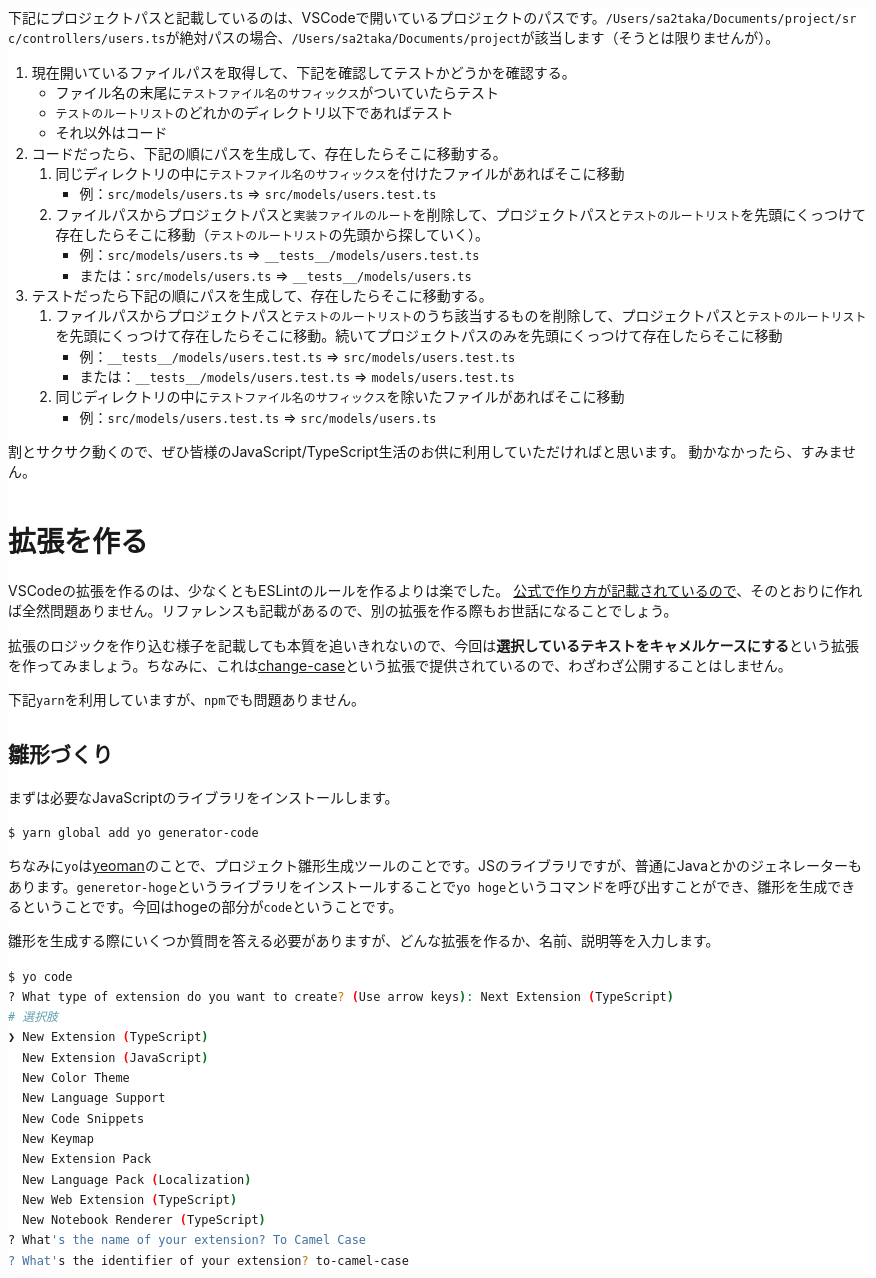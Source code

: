 下記にプロジェクトパスと記載しているのは、VSCodeで開いているプロジェクトのパスです。`/Users/sa2taka/Documents/project/src/controllers/users.ts`が絶対パスの場合、`/Users/sa2taka/Documents/project`が該当します（そうとは限りませんが）。

1. 現在開いているファイルパスを取得して、下記を確認してテストかどうかを確認する。
   - ファイル名の末尾に`テストファイル名のサフィックス`がついていたらテスト
   - `テストのルートリスト`のどれかのディレクトリ以下であればテスト
   - それ以外はコード
2. コードだったら、下記の順にパスを生成して、存在したらそこに移動する。
   1. 同じディレクトリの中に`テストファイル名のサフィックス`を付けたファイルがあればそこに移動
      - 例：`src/models/users.ts` => `src/models/users.test.ts`
   2. ファイルパスからプロジェクトパスと`実装ファイルのルート`を削除して、プロジェクトパスと`テストのルートリスト`を先頭にくっつけて存在したらそこに移動（`テストのルートリスト`の先頭から探していく）。
      - 例：`src/models/users.ts` => `__tests__/models/users.test.ts`
      - または：`src/models/users.ts` => `__tests__/models/users.ts`
3. テストだったら下記の順にパスを生成して、存在したらそこに移動する。
   1. ファイルパスからプロジェクトパスと`テストのルートリスト`のうち該当するものを削除して、プロジェクトパスと`テストのルートリスト`を先頭にくっつけて存在したらそこに移動。続いてプロジェクトパスのみを先頭にくっつけて存在したらそこに移動
      - 例：`__tests__/models/users.test.ts` => `src/models/users.test.ts`
      - または：`__tests__/models/users.test.ts` => `models/users.test.ts`
   2. 同じディレクトリの中に`テストファイル名のサフィックス`を除いたファイルがあればそこに移動
      - 例：`src/models/users.test.ts` => `src/models/users.ts`

割とサクサク動くので、ぜひ皆様のJavaScript/TypeScript生活のお供に利用していただければと思います。
動かなかったら、すみません。

# 拡張を作る

VSCodeの拡張を作るのは、少なくともESLintのルールを作るよりは楽でした。
[公式で作り方が記載されているので](https://code.visualstudio.com/api/get-started/your-first-extension)、そのとおりに作れば全然問題ありません。リファレンスも記載があるので、別の拡張を作る際もお世話になることでしょう。

拡張のロジックを作り込む様子を記載しても本質を追いきれないので、今回は**選択しているテキストをキャメルケースにする**という拡張を作ってみましょう。ちなみに、これは[change-case](https://marketplace.visualstudio.com/items?itemName=wmaurer.change-case)という拡張で提供されているので、わざわざ公開することはしません。

下記`yarn`を利用していますが、`npm`でも問題ありません。

## 雛形づくり

まずは必要なJavaScriptのライブラリをインストールします。

```bash
$ yarn global add yo generator-code
```

ちなみに`yo`は[yeoman](https://yeoman.io/)のことで、プロジェクト雛形生成ツールのことです。JSのライブラリですが、普通にJavaとかのジェネレーターもあります。`generetor-hoge`というライブラリをインストールすることで`yo hoge`というコマンドを呼び出すことができ、雛形を生成できるということです。今回はhogeの部分が`code`ということです。

雛形を生成する際にいくつか質問を答える必要がありますが、どんな拡張を作るか、名前、説明等を入力します。

```bash
$ yo code
? What type of extension do you want to create? (Use arrow keys): Next Extension (TypeScript)
# 選択肢
❯ New Extension (TypeScript)
  New Extension (JavaScript)
  New Color Theme
  New Language Support
  New Code Snippets
  New Keymap
  New Extension Pack
  New Language Pack (Localization)
  New Web Extension (TypeScript)
  New Notebook Renderer (TypeScript)
? What's the name of your extension? To Camel Case
? What's the identifier of your extension? to-camel-case
```